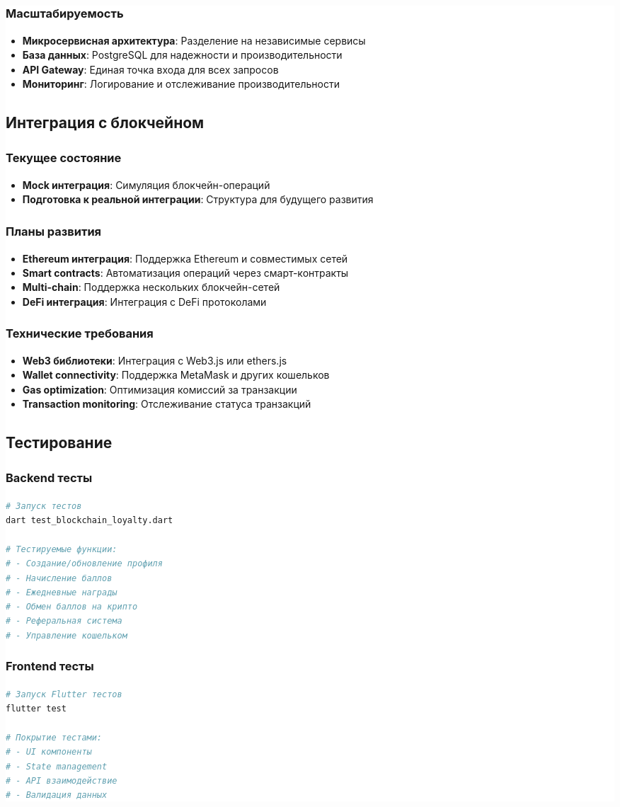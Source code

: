### Масштабируемость
- **Микросервисная архитектура**: Разделение на независимые сервисы
- **База данных**: PostgreSQL для надежности и производительности
- **API Gateway**: Единая точка входа для всех запросов
- **Мониторинг**: Логирование и отслеживание производительности

## Интеграция с блокчейном

### Текущее состояние
- **Mock интеграция**: Симуляция блокчейн-операций
- **Подготовка к реальной интеграции**: Структура для будущего развития

### Планы развития
- **Ethereum интеграция**: Поддержка Ethereum и совместимых сетей
- **Smart contracts**: Автоматизация операций через смарт-контракты
- **Multi-chain**: Поддержка нескольких блокчейн-сетей
- **DeFi интеграция**: Интеграция с DeFi протоколами

### Технические требования
- **Web3 библиотеки**: Интеграция с Web3.js или ethers.js
- **Wallet connectivity**: Поддержка MetaMask и других кошельков
- **Gas optimization**: Оптимизация комиссий за транзакции
- **Transaction monitoring**: Отслеживание статуса транзакций

## Тестирование

### Backend тесты
```bash
# Запуск тестов
dart test_blockchain_loyalty.dart

# Тестируемые функции:
# - Создание/обновление профиля
# - Начисление баллов
# - Ежедневные награды
# - Обмен баллов на крипто
# - Реферальная система
# - Управление кошельком
```

### Frontend тесты
```bash
# Запуск Flutter тестов
flutter test

# Покрытие тестами:
# - UI компоненты
# - State management
# - API взаимодействие
# - Валидация данных
```
